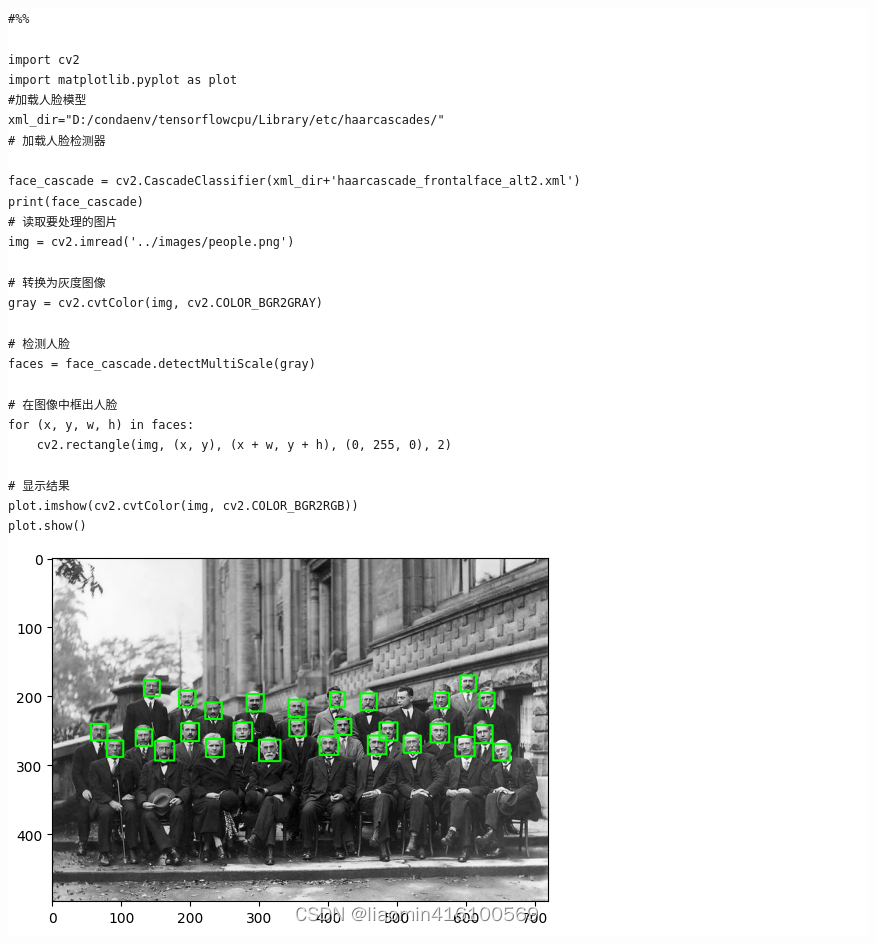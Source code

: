 ```
#%%

import cv2
import matplotlib.pyplot as plot
#加载人脸模型
xml_dir="D:/condaenv/tensorflowcpu/Library/etc/haarcascades/"
# 加载人脸检测器

face_cascade = cv2.CascadeClassifier(xml_dir+'haarcascade_frontalface_alt2.xml')
print(face_cascade)
# 读取要处理的图片
img = cv2.imread('../images/people.png')

# 转换为灰度图像
gray = cv2.cvtColor(img, cv2.COLOR_BGR2GRAY)

# 检测人脸
faces = face_cascade.detectMultiScale(gray)

# 在图像中框出人脸
for (x, y, w, h) in faces:
    cv2.rectangle(img, (x, y), (x + w, y + h), (0, 255, 0), 2)

# 显示结果
plot.imshow(cv2.cvtColor(img, cv2.COLOR_BGR2RGB))
plot.show()

```
![在这里插入图片描述](/docs/images/content/programming/ai/computer_vision/tools/action_01_opencv.md.images/b8d9bcfc8ba11a6559c38b1d24a31ed7.png)
